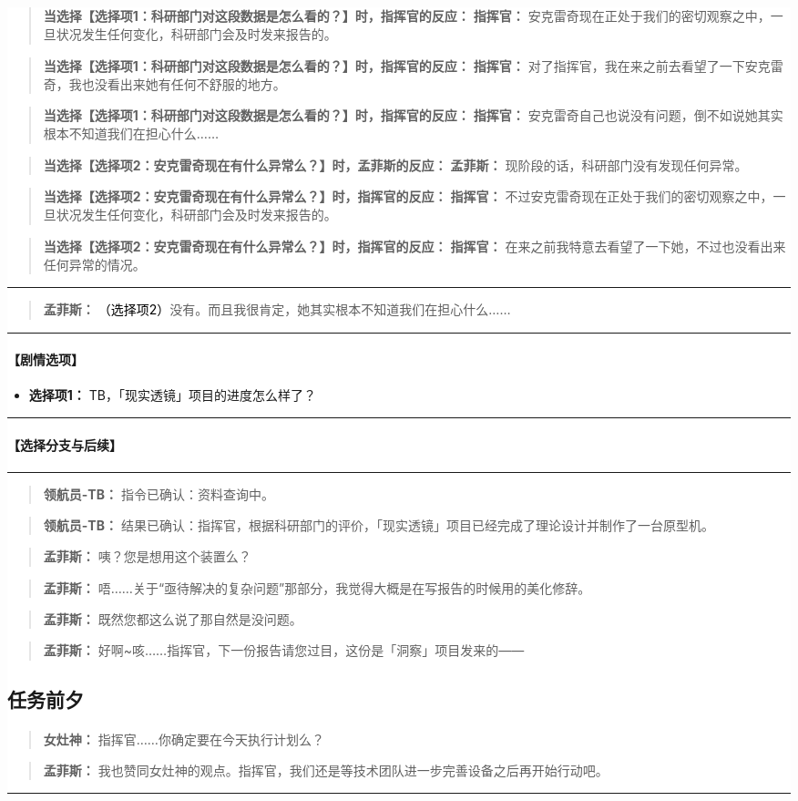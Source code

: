 > **当选择【选择项1：科研部门对这段数据是怎么看的？】时，指挥官的反应：**
> **指挥官：** 安克雷奇现在正处于我们的密切观察之中，一旦状况发生任何变化，科研部门会及时发来报告的。

> **当选择【选择项1：科研部门对这段数据是怎么看的？】时，指挥官的反应：**
> **指挥官：** 对了指挥官，我在来之前去看望了一下安克雷奇，我也没看出来她有任何不舒服的地方。

> **当选择【选择项1：科研部门对这段数据是怎么看的？】时，指挥官的反应：**
> **指挥官：** 安克雷奇自己也说没有问题，倒不如说她其实根本不知道我们在担心什么……

> **当选择【选择项2：安克雷奇现在有什么异常么？】时，孟菲斯的反应：**
> **孟菲斯：** 现阶段的话，科研部门没有发现任何异常。

> **当选择【选择项2：安克雷奇现在有什么异常么？】时，指挥官的反应：**
> **指挥官：** 不过安克雷奇现在正处于我们的密切观察之中，一旦状况发生任何变化，科研部门会及时发来报告的。

> **当选择【选择项2：安克雷奇现在有什么异常么？】时，指挥官的反应：**
> **指挥官：** 在来之前我特意去看望了一下她，不过也没看出来任何异常的情况。

---

> **孟菲斯：**
> <span style="color:black;">（选择项2）</span>没有。而且我很肯定，她其实根本不知道我们在担心什么……

---
#### **【剧情选项】**
*   **选择项1：** TB，「现实透镜」项目的进度怎么样了？

---
#### **【选择分支与后续】**
---

> **领航员-TB：**
> 指令已确认：资料查询中。

> **领航员-TB：**
> 结果已确认：指挥官，根据科研部门的评价，「现实透镜」项目已经完成了理论设计并制作了一台原型机。

> **孟菲斯：**
> 咦？您是想用这个装置么？

> **孟菲斯：**
> 唔……关于“亟待解决的复杂问题”那部分，我觉得大概是在写报告的时候用的美化修辞。

> **孟菲斯：**
> 既然您都这么说了那自然是没问题。

> **孟菲斯：**
> 好啊~咳……指挥官，下一份报告请您过目，这份是「洞察」项目发来的——

## 任务前夕

> **女灶神：**
> 指挥官……你确定要在今天执行计划么？

> **孟菲斯：**
> 我也赞同女灶神的观点。指挥官，我们还是等技术团队进一步完善设备之后再开始行动吧。

---